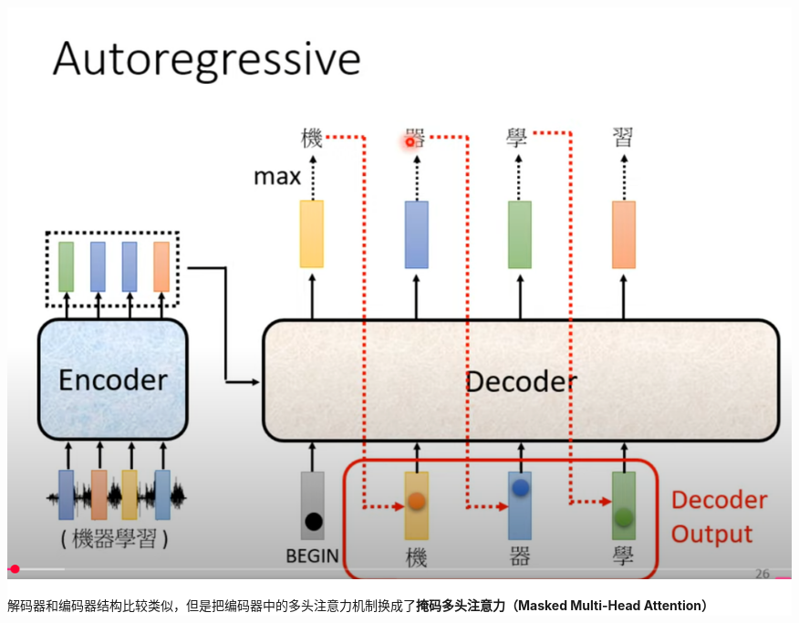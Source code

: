 ![image-20250906193806299](./pic/image-20250906193806299.png)

解码器和编码器结构比较类似，但是把编码器中的多头注意力机制换成了**掩码多头注意力（Masked Multi-Head Attention）**
